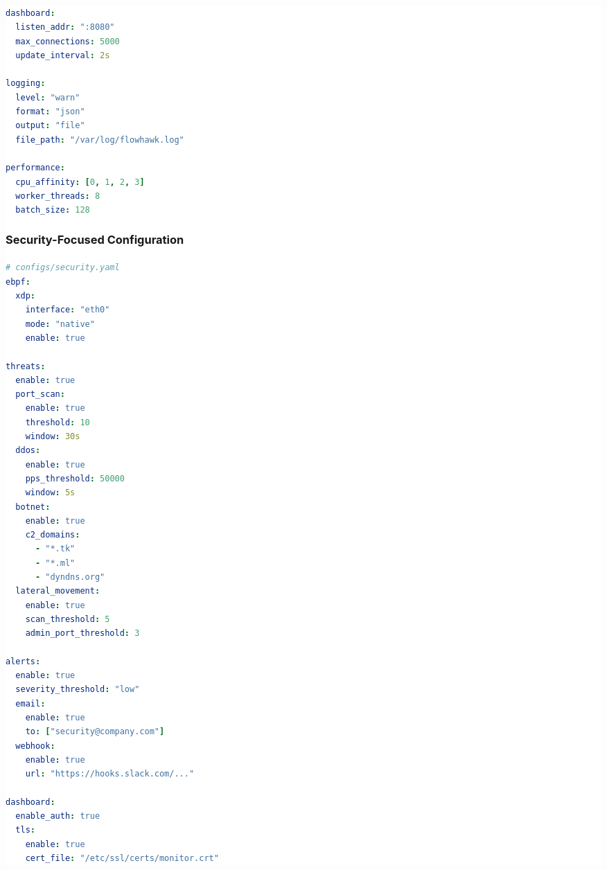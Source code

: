 ```yaml
dashboard:
  listen_addr: ":8080"
  max_connections: 5000
  update_interval: 2s

logging:
  level: "warn"
  format: "json"
  output: "file"
  file_path: "/var/log/flowhawk.log"

performance:
  cpu_affinity: [0, 1, 2, 3]
  worker_threads: 8
  batch_size: 128
```

### Security-Focused Configuration

```yaml
# configs/security.yaml
ebpf:
  xdp:
    interface: "eth0"
    mode: "native"
    enable: true

threats:
  enable: true
  port_scan:
    enable: true
    threshold: 10
    window: 30s
  ddos:
    enable: true
    pps_threshold: 50000
    window: 5s
  botnet:
    enable: true
    c2_domains:
      - "*.tk"
      - "*.ml"
      - "dyndns.org"
  lateral_movement:
    enable: true
    scan_threshold: 5
    admin_port_threshold: 3

alerts:
  enable: true
  severity_threshold: "low"
  email:
    enable: true
    to: ["security@company.com"]
  webhook:
    enable: true
    url: "https://hooks.slack.com/..."

dashboard:
  enable_auth: true
  tls:
    enable: true
    cert_file: "/etc/ssl/certs/monitor.crt"
```